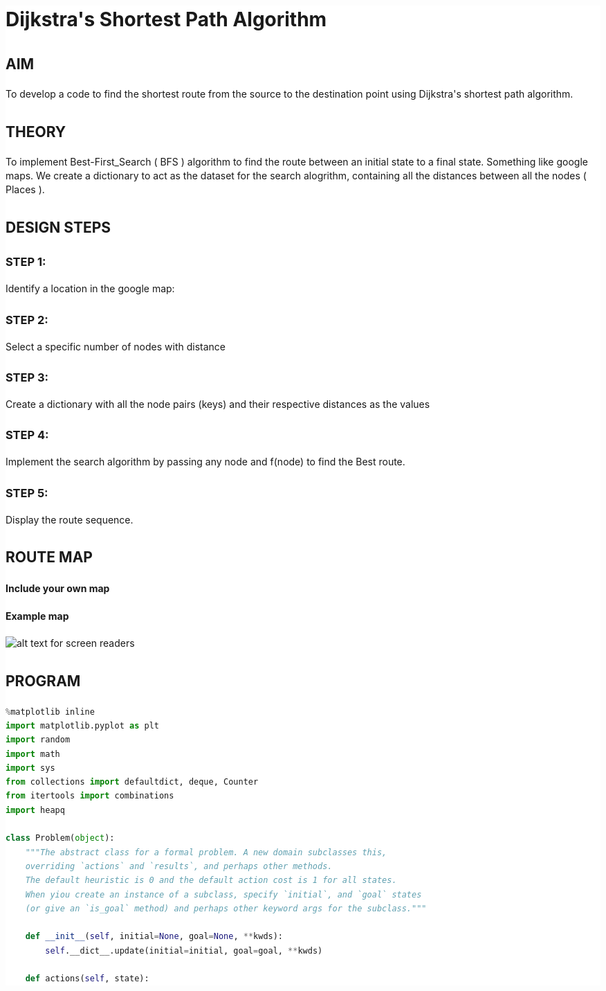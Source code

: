 # Dijkstra's Shortest Path Algorithm
## AIM

To develop a code to find the shortest route from the source to the destination point using Dijkstra's shortest path algorithm.

## THEORY
To implement Best-First_Search ( BFS ) algorithm to find the route between an initial state to a final state.
Something like google maps. We create a dictionary to act as the dataset for the search alogrithm, containing all the distances between all the nodes ( Places ).
## DESIGN STEPS

### STEP 1:
Identify a location in the google map:

### STEP 2:
Select a specific number of nodes with distance

### STEP 3: 
Create a dictionary with all the node pairs (keys) and their respective distances as the values

### STEP 4: 
Implement the search algorithm by passing any node and f(node) to find the Best route.

### STEP 5: 
Display the route sequence.


## ROUTE MAP
#### Include your own map
#### Example map
![ alt text for screen readers](./images/map.png "Map around my house")

## PROGRAM
```python
%matplotlib inline
import matplotlib.pyplot as plt
import random
import math
import sys
from collections import defaultdict, deque, Counter
from itertools import combinations
import heapq

class Problem(object):
    """The abstract class for a formal problem. A new domain subclasses this,
    overriding `actions` and `results`, and perhaps other methods.
    The default heuristic is 0 and the default action cost is 1 for all states.
    When yiou create an instance of a subclass, specify `initial`, and `goal` states 
    (or give an `is_goal` method) and perhaps other keyword args for the subclass."""

    def __init__(self, initial=None, goal=None, **kwds): 
        self.__dict__.update(initial=initial, goal=goal, **kwds) 
        
    def actions(self, state):        
```